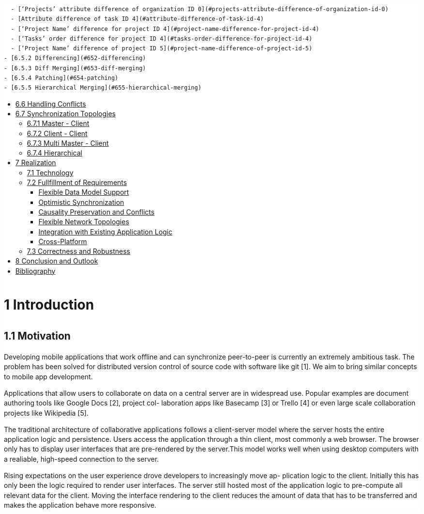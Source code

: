       - [‘Projects’ attribute difference of organization ID 0](#projects-attribute-difference-of-organization-id-0)
      - [Attribute difference of task ID 4](#attribute-difference-of-task-id-4)
      - [‘Project Name’ difference for project ID 4](#project-name-difference-for-project-id-4)
      - [‘Tasks’ order difference for project ID 4](#tasks-order-difference-for-project-id-4)
      - [‘Project Name’ difference of project ID 5](#project-name-difference-of-project-id-5)
    - [6.5.2 Differencing](#652-differencing)
    - [6.5.3 Diff Merging](#653-diff-merging)
    - [6.5.4 Patching](#654-patching)
    - [6.5.5 Hierarchical Merging](#655-hierarchical-merging)
  - [6.6 Handling Conflicts](#66-handling-conflicts)
  - [6.7 Synchronization Topologies](#67-synchronization-topologies)
    - [6.7.1 Master - Client](#671-master---client)
    - [6.7.2 Client - Client](#672-client---client)
    - [6.7.3 Multi Master - Client](#673-multi-master---client)
    - [6.7.4 Hierarchical](#674-hierarchical)
- [7 Realization](#7-realization)
  - [7.1 Technology](#71-technology)
  - [7.2 Fullfillment of Requirements](#72-fullfillment-of-requirements)
    - [Flexible Data Model Support](#flexible-data-model-support)
    - [Optimistic Synchronization](#optimistic-synchronization)
    - [Causality Preservation and Conflicts](#causality-preservation-and-conflicts)
    - [Flexible Network Topologies](#flexible-network-topologies)
    - [Integration with Existing Application Logic](#integration-with-existing-application-logic)
    - [Cross-Platform](#cross-platform)
  - [7.3 Correctness and Robustness](#73-correctness-and-robustness)
- [8 Conclusion and Outlook](#8-conclusion-and-outlook)
- [Bibliography](#bibliography)

# 1 Introduction

## 1.1 Motivation

Developing mobile applications that work offline and can synchronize peer-to-peer is currently an extremely ambitious task. The problem has been solved for distributed version control of source code with software like git \[1\]. We aim to bring similar concepts to mobile app development.

Applications that allow users to collaborate on data on a central server are in widespread use. Popular examples are document authoring tools like Google Docs \[2\], project col- laboration apps like Basecamp \[3\] or Trello \[4\] or even large scale collaboration projects like Wikipedia \[5\].

The traditional architecture of collaborative applications follows a client-server model where the server hosts the entire application logic and persistence. Users access the application through a thin client, most commonly a web browser. The browser only has to display user interfaces that are pre-rendered by the server.This model works well when using desktop computers with a realiable, high-speed connection to the server.

Rising expectations on the user experience drove developers to increasingly move ap- plication logic to the client. Initially this has only been the logic required to render user interfaces. The server still hosted most of the application logic to pre-compute all relevant data for the client. Moving the interface rendering to the client reduces the amount of data that has to be transferred and makes the application behave more responsive.
